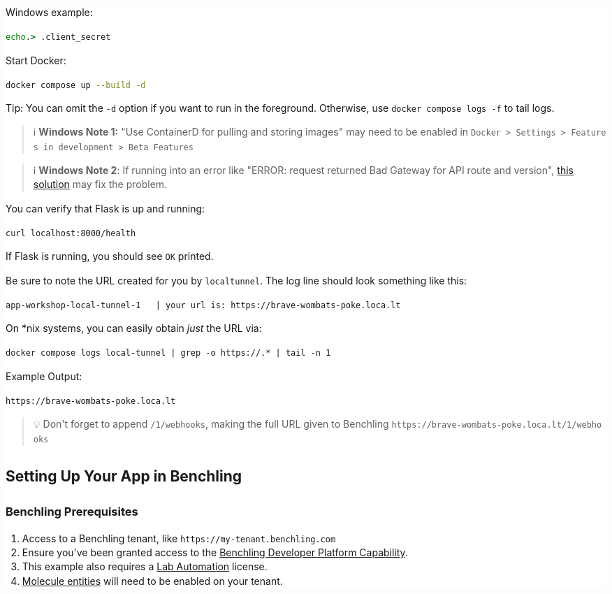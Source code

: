 Windows example:

```cmd
echo.> .client_secret
```

Start Docker:

```bash
docker compose up --build -d
```

Tip: You can omit the `-d` option if you want to run in the foreground. Otherwise, use `docker compose logs -f` to tail logs.

> ℹ️ **Windows Note 1:** "Use ContainerD for pulling and storing images" may need to be enabled in `Docker > Settings > Features in development > Beta Features`

> ℹ️ **Windows Note 2**: If running into an error like "ERROR: request returned Bad Gateway for API route and version", [this solution](https://github.com/docker/for-mac/issues/6956#issuecomment-1876444658) may fix the problem.


You can verify that Flask is up and running:

```bash
curl localhost:8000/health
```

If Flask is running, you should see `OK` printed.

Be sure to note the URL created for you by `localtunnel`. The log line should look something like this:

```
app-workshop-local-tunnel-1   | your url is: https://brave-wombats-poke.loca.lt
```

On *nix systems, you can easily obtain _just_ the URL via:

```
docker compose logs local-tunnel | grep -o https://.* | tail -n 1
```

Example Output:

```
https://brave-wombats-poke.loca.lt
```

> 💡 Don't forget to append `/1/webhooks`, making the full URL given to Benchling `https://brave-wombats-poke.loca.lt/1/webhooks`

## Setting Up Your App in Benchling

### Benchling Prerequisites
1. Access to a Benchling tenant, like `https://my-tenant.benchling.com`
2. Ensure you've been granted access to the [Benchling Developer Platform Capability](https://help.benchling.com/hc/en-us/articles/9714802977805-Access-the-Benchling-Developer-Platform).
3. This example also requires a [Lab Automation](https://www.benchling.com/resources/benchling-lab-automation) license.
4. [Molecule entities](https://help.benchling.com/hc/en-us/articles/9684254682893-Molecule-entity-overview) will need to be enabled on your tenant.
